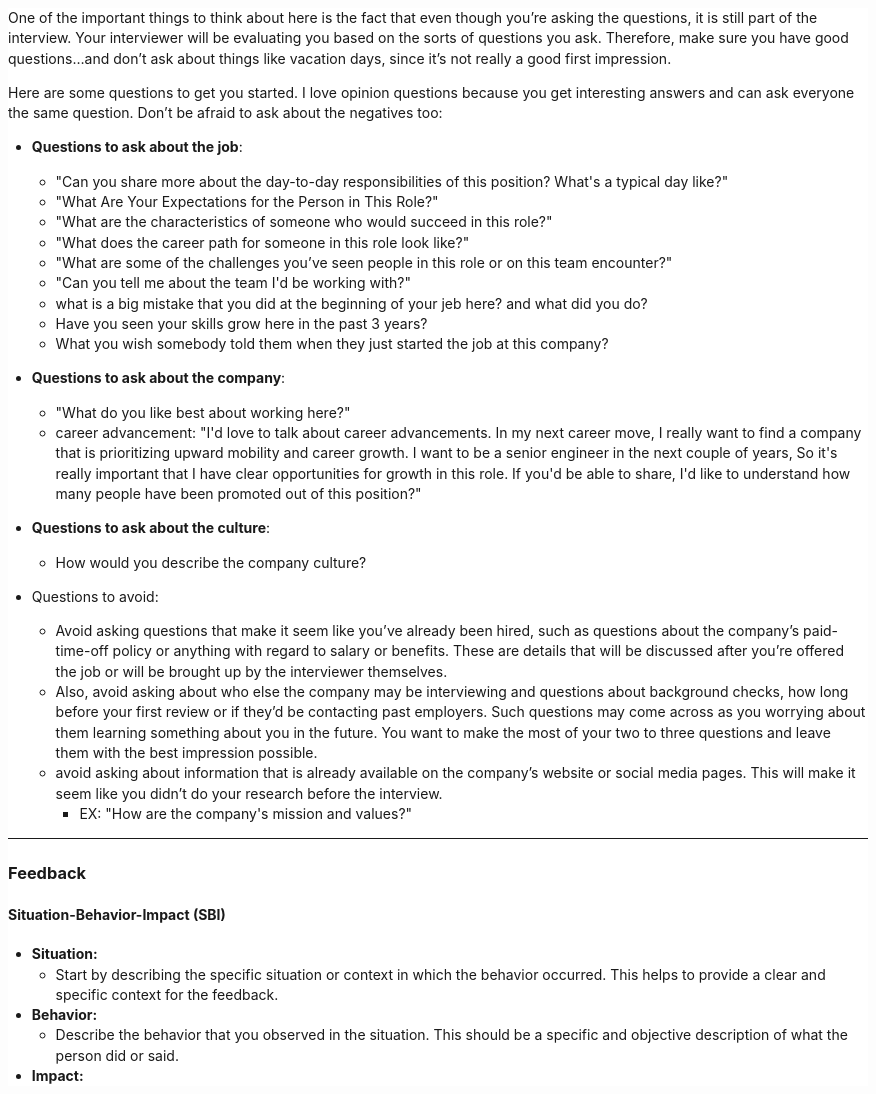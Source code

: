 One of the important things to think about here is the fact that even though you’re asking the questions, it is still part of the interview. Your interviewer will be evaluating you based on the sorts of questions you ask. Therefore, make sure you have good questions…and don’t ask about things like vacation days, since it’s not really a good first impression.

Here are some questions to get you started. I love opinion questions because you get interesting answers and can ask everyone the same question. Don’t be afraid to ask about the negatives too:

- **Questions to ask about the job**:

  - "Can you share more about the day-to-day responsibilities of this position? What's a typical day like?"
  - "What Are Your Expectations for the Person in This Role?"
  - "What are the characteristics of someone who would succeed in this role?"
  - "What does the career path for someone in this role look like?"
  - "What are some of the challenges you’ve seen people in this role or on this team encounter?"
  - "Can you tell me about the team I'd be working with?"
  - what is a big mistake that you did at the beginning of your jeb here? and what did you do?
  - Have you seen your skills grow here in the past 3 years?
  - What you wish somebody told them when they just started the job at this company?

- **Questions to ask about the company**:

  - "What do you like best about working here?"
  - career advancement: "I'd love to talk about career advancements. In my next career move, I really want to find a company that is prioritizing upward mobility and career growth. I want to be a senior engineer in the next couple of years, So it's really important that I have clear opportunities for growth in this role. If you'd be able to share, I'd like to understand how many people have been promoted out of this position?"

- **Questions to ask about the culture**:

  - How would you describe the company culture?

- Questions to avoid:
  - Avoid asking questions that make it seem like you’ve already been hired, such as questions about the company’s paid-time-off policy or anything with regard to salary or benefits. These are details that will be discussed after you’re offered the job or will be brought up by the interviewer themselves.
  - Also, avoid asking about who else the company may be interviewing and questions about background checks, how long before your first review or if they’d be contacting past employers. Such questions may come across as you worrying about them learning something about you in the future. You want to make the most of your two to three questions and leave them with the best impression possible.
  - avoid asking about information that is already available on the company’s website or social media pages. This will make it seem like you didn’t do your research before the interview.
    - EX: "How are the company's mission and values?"

---

### Feedback

#### Situation-Behavior-Impact (SBI)

- **Situation:**
  - Start by describing the specific situation or context in which the behavior occurred. This helps to provide a clear and specific context for the feedback.
- **Behavior:**
  - Describe the behavior that you observed in the situation. This should be a specific and objective description of what the person did or said.
- **Impact:**
